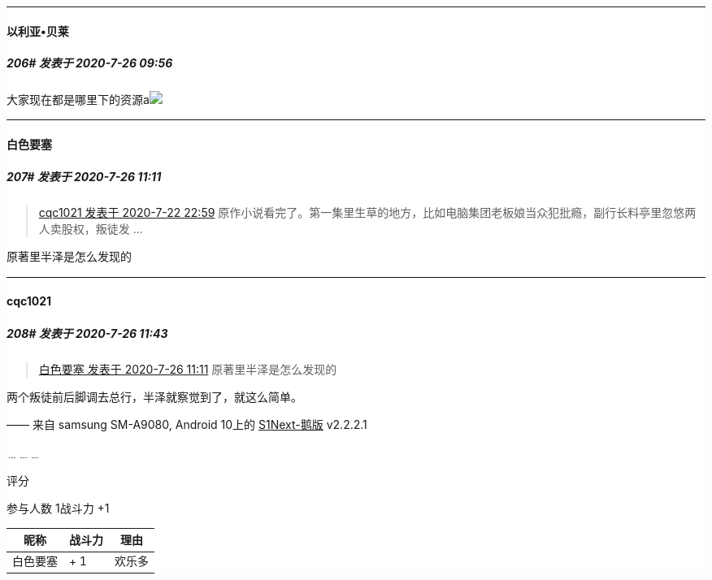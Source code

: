 





*****

####  以利亚•贝莱  
##### 206#       发表于 2020-7-26 09:56




大家现在都是哪里下的资源a<img src="https://static.saraba1st.com/image/smiley/face2017/001.png" referrerpolicy="no-referrer">







*****

####  白色要塞  
##### 207#       发表于 2020-7-26 11:11



<blockquote><a href="httphttps://bbs.saraba1st.com/2b/forum.php?mod=redirect&amp;goto=findpost&amp;pid=48188445&amp;ptid=1833120" target="_blank">cqc1021 发表于 2020-7-22 22:59</a>
原作小说看完了。第一集里生草的地方，比如电脑集团老板娘当众犯批瘾，副行长料亭里忽悠两人卖股权，叛徒发 ...</blockquote>
原著里半泽是怎么发现的







*****

####  cqc1021  
##### 208#       发表于 2020-7-26 11:43



<blockquote><a href="httphttps://bbs.saraba1st.com/2b/forum.php?mod=redirect&amp;goto=findpost&amp;pid=48218613&amp;ptid=1833120" target="_blank">白色要塞 发表于 2020-7-26 11:11</a>
原著里半泽是怎么发现的</blockquote>
两个叛徒前后脚调去总行，半泽就察觉到了，就这么简单。

—— 来自 samsung SM-A9080, Android 10上的 [S1Next-鹅版](https://github.com/ykrank/S1-Next/releases) v2.2.2.1



﹍﹍﹍

评分





 参与人数 1战斗力 +1

|昵称|战斗力|理由|
|----|---|---|
| 白色要塞| + 1|欢乐多|
